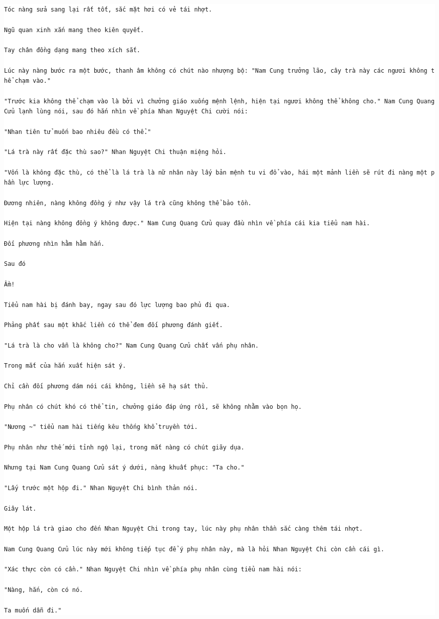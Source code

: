 	Tóc nàng sửa sang lại rất tốt, sắc mặt hơi có vẻ tái nhợt.

	Ngũ quan xinh xắn mang theo kiên quyết.

	Tay chân đồng dạng mang theo xích sắt.

	Lúc này nàng bước ra một bước, thanh âm không có chút nào nhượng bộ: "Nam Cung trưởng lão, cây trà này các ngươi không thể chạm vào."

	"Trước kia không thể chạm vào là bởi vì chưởng giáo xuống mệnh lệnh, hiện tại ngươi không thể không cho." Nam Cung Quang Cửu lạnh lùng nói, sau đó hắn nhìn về phía Nhan Nguyệt Chi cười nói:

	"Nhan tiên tử muốn bao nhiêu đều có thể."

	"Lá trà này rất đặc thù sao?" Nhan Nguyệt Chi thuận miệng hỏi.

	"Vốn là không đặc thù, có thể là lá trà là nữ nhân này lấy bản mệnh tu vi đổ vào, hái một mảnh liền sẽ rút đi nàng một phần lực lượng.

	Đương nhiên, nàng không đồng ý như vậy lá trà cũng không thể bảo tồn.

	Hiện tại nàng không đồng ý không được." Nam Cung Quang Cửu quay đầu nhìn về phía cái kia tiểu nam hài.

	Đối phương nhìn hằm hằm hắn.

	Sau đó

	Ầm!

	Tiểu nam hài bị đánh bay, ngay sau đó lực lượng bao phủ đi qua.

	Phảng phất sau một khắc liền có thể đem đối phương đánh giết.

	"Lá trà là cho vẫn là không cho?" Nam Cung Quang Cửu chất vấn phụ nhân.

	Trong mắt của hắn xuất hiện sát ý.

	Chỉ cần đối phương dám nói cái không, liền sẽ hạ sát thủ.

	Phụ nhân có chút khó có thể tin, chưởng giáo đáp ứng rồi, sẽ không nhằm vào bọn họ.

	"Nương ~" tiểu nam hài tiếng kêu thống khổ truyền tới.

	Phụ nhân như thế mới tỉnh ngộ lại, trong mắt nàng có chút giãy dụa.

	Nhưng tại Nam Cung Quang Cửu sát ý dưới, nàng khuất phục: "Ta cho."

	"Lấy trước một hộp đi." Nhan Nguyệt Chi bình thản nói.

	Giây lát.

	Một hộp lá trà giao cho đến Nhan Nguyệt Chi trong tay, lúc này phụ nhân thần sắc càng thêm tái nhợt.

	Nam Cung Quang Cửu lúc này mới không tiếp tục để ý phụ nhân này, mà là hỏi Nhan Nguyệt Chi còn cần cái gì.

	"Xác thực còn có cần." Nhan Nguyệt Chi nhìn về phía phụ nhân cùng tiểu nam hài nói:

	"Nàng, hắn, còn có nó.

	Ta muốn dẫn đi."
